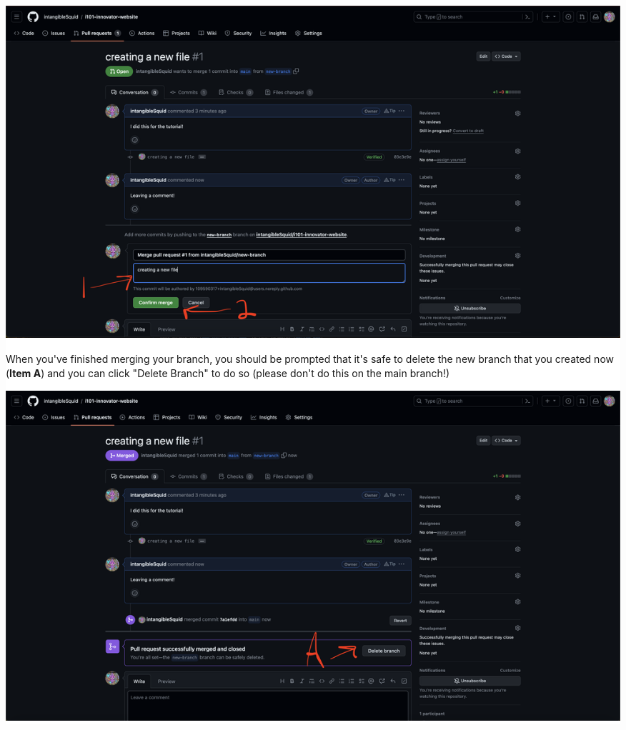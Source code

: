 ![Merging a Branch](/cheat-sheet/images/merge-branch.png)

When you've finished merging your branch, you should be prompted that it's safe to delete the new branch that you created now (**Item A**) and you can click "Delete Branch" to do so (please don't do this on the main branch!)

![Branch Merged](/cheat-sheet/images/branch-merged.png)
